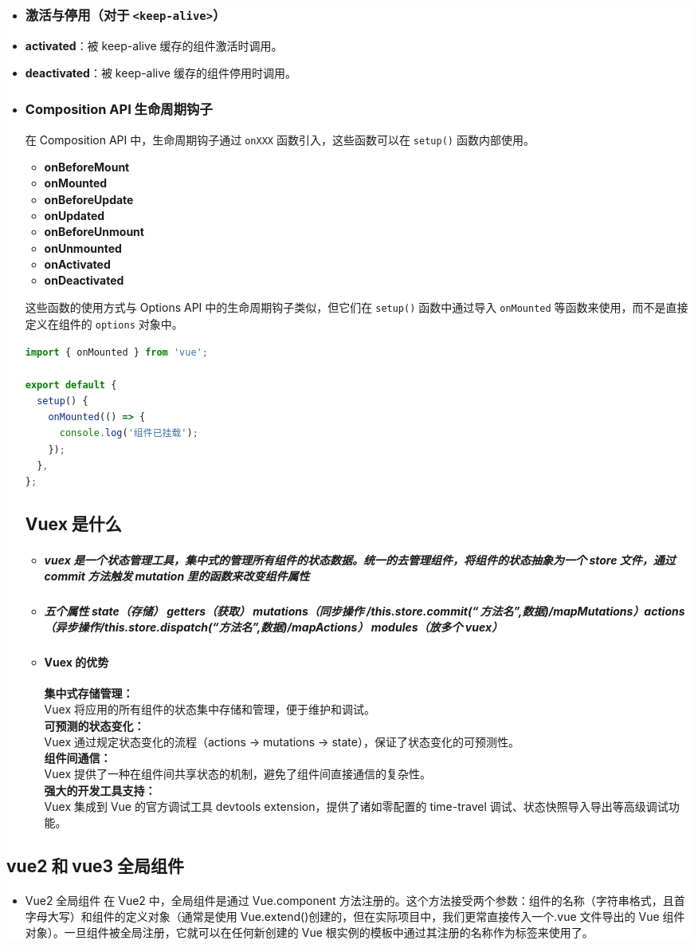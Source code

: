 - ### 激活与停用（对于 `<keep-alive>`）

- **activated**：被 keep-alive 缓存的组件激活时调用。
- **deactivated**：被 keep-alive 缓存的组件停用时调用。

- ### Composition API 生命周期钩子

  在 Composition API 中，生命周期钩子通过 `onXXX` 函数引入，这些函数可以在 `setup()` 函数内部使用。

  - **onBeforeMount**
  - **onMounted**
  - **onBeforeUpdate**
  - **onUpdated**
  - **onBeforeUnmount**
  - **onUnmounted**
  - **onActivated**
  - **onDeactivated**

  这些函数的使用方式与 Options API 中的生命周期钩子类似，但它们在 `setup()` 函数中通过导入 `onMounted` 等函数来使用，而不是直接定义在组件的 `options` 对象中。

  ```javascript
  import { onMounted } from 'vue';

  export default {
    setup() {
      onMounted(() => {
        console.log('组件已挂载');
      });
    },
  };
  ```

  ## Vuex 是什么

  - ##### vuex 是一个状态管理工具，集中式的管理所有组件的状态数据。统一的去管理组件，将组件的状态抽象为一个 store 文件，通过 commit 方法触发 mutation 里的函数来改变组件属性

  - ##### 五个属性 state（存储） getters（获取） mutations（同步操作 /this.$store.commit(“方法名”,数据)/mapMutations） actions（异步操作 /this.$store.dispatch(“方法名”,数据)/mapActions） modules（放多个 vuex）

  - #### Vuex 的优势

    **集中式存储管理：**  
    Vuex 将应用的所有组件的状态集中存储和管理，便于维护和调试。  
    **可预测的状态变化：**  
    Vuex 通过规定状态变化的流程（actions -> mutations -> state），保证了状态变化的可预测性。  
    **组件间通信：**  
    Vuex 提供了一种在组件间共享状态的机制，避免了组件间直接通信的复杂性。  
    **强大的开发工具支持：**  
    Vuex 集成到 Vue 的官方调试工具 devtools extension，提供了诸如零配置的 time-travel 调试、状态快照导入导出等高级调试功能。

## vue2 和 vue3 全局组件

- Vue2 全局组件
  在 Vue2 中，全局组件是通过 Vue.component 方法注册的。这个方法接受两个参数：组件的名称（字符串格式，且首字母大写）和组件的定义对象（通常是使用 Vue.extend()创建的，但在实际项目中，我们更常直接传入一个.vue 文件导出的 Vue 组件对象）。一旦组件被全局注册，它就可以在任何新创建的 Vue 根实例的模板中通过其注册的名称作为标签来使用了。
